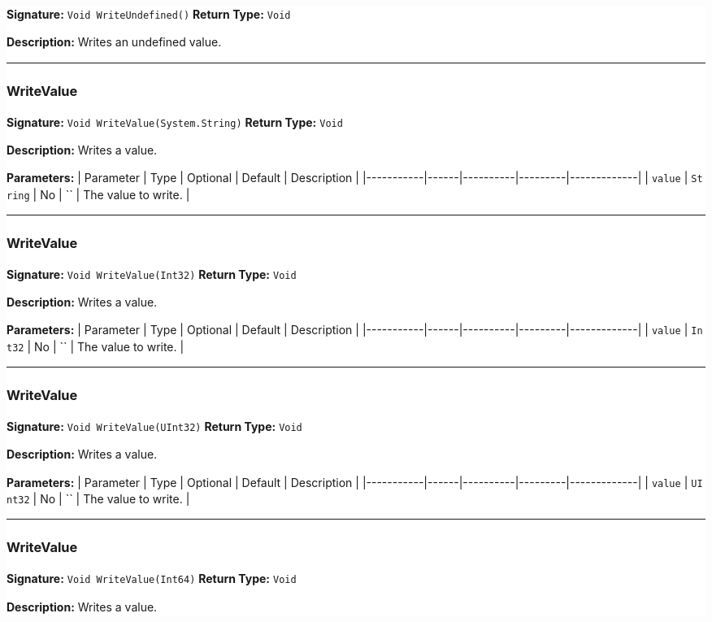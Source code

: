 **Signature:** `Void WriteUndefined()`
**Return Type:** `Void`

**Description:** Writes an undefined value.

---

### WriteValue

**Signature:** `Void WriteValue(System.String)`
**Return Type:** `Void`

**Description:** Writes a  value.

**Parameters:**
| Parameter | Type | Optional | Default | Description |
|-----------|------|----------|---------|-------------|
| `value` | `String` | No | `` | The  value to write. |

---

### WriteValue

**Signature:** `Void WriteValue(Int32)`
**Return Type:** `Void`

**Description:** Writes a  value.

**Parameters:**
| Parameter | Type | Optional | Default | Description |
|-----------|------|----------|---------|-------------|
| `value` | `Int32` | No | `` | The  value to write. |

---

### WriteValue

**Signature:** `Void WriteValue(UInt32)`
**Return Type:** `Void`

**Description:** Writes a  value.

**Parameters:**
| Parameter | Type | Optional | Default | Description |
|-----------|------|----------|---------|-------------|
| `value` | `UInt32` | No | `` | The  value to write. |

---

### WriteValue

**Signature:** `Void WriteValue(Int64)`
**Return Type:** `Void`

**Description:** Writes a  value.
